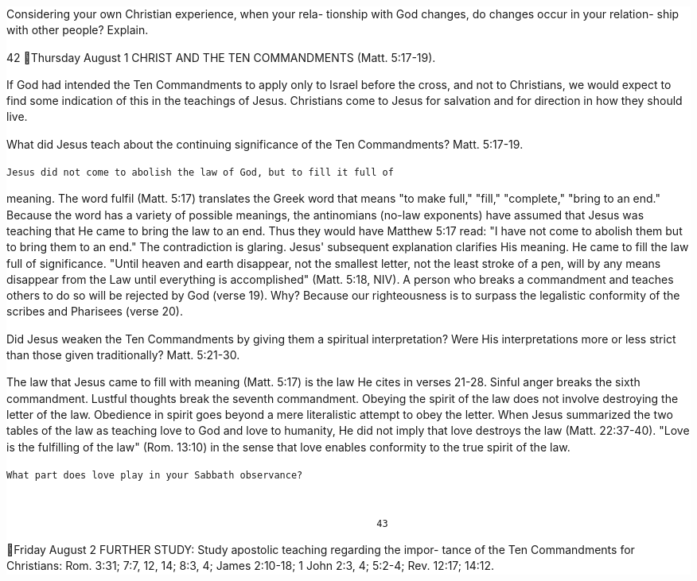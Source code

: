    Considering your own Christian experience, when your rela-
tionship with God changes, do changes occur in your relation-
ship with other people? Explain.

42
Thursday                                                 August 1
CHRIST AND THE TEN COMMANDMENTS (Matt. 5:17-19).

   If God had intended the Ten Commandments to apply only to
Israel before the cross, and not to Christians, we would expect to find
some indication of this in the teachings of Jesus. Christians come to
Jesus for salvation and for direction in how they should live.

  What did Jesus teach about the continuing significance of the
Ten Commandments? Matt. 5:17-19.


    Jesus did not come to abolish the law of God, but to fill it full of
meaning. The word fulfil (Matt. 5:17) translates the Greek word that
means "to make full," "fill," "complete," "bring to an end." Because
the word has a variety of possible meanings, the antinomians (no-law
exponents) have assumed that Jesus was teaching that He came to
bring the law to an end. Thus they would have Matthew 5:17 read: "I
have not come to abolish them but to bring them to an end." The
contradiction is glaring.
    Jesus' subsequent explanation clarifies His meaning. He came to
fill the law full of significance. "Until heaven and earth disappear, not
the smallest letter, not the least stroke of a pen, will by any means
disappear from the Law until everything is accomplished" (Matt.
5:18, NIV). A person who breaks a commandment and teaches others
to do so will be rejected by God (verse 19). Why? Because our
righteousness is to surpass the legalistic conformity of the scribes and
Pharisees (verse 20).

   Did Jesus weaken the Ten Commandments by giving them a
spiritual interpretation? Were His interpretations more or less
strict than those given traditionally? Matt. 5:21-30.


   The law that Jesus came to fill with meaning (Matt. 5:17) is the law
He cites in verses 21-28. Sinful anger breaks the sixth commandment.
Lustful thoughts break the seventh commandment. Obeying the spirit
of the law does not involve destroying the letter of the law. Obedience
in spirit goes beyond a mere literalistic attempt to obey the letter.
   When Jesus summarized the two tables of the law as teaching love
to God and love to humanity, He did not imply that love destroys the
law (Matt. 22:37-40). "Love is the fulfilling of the law" (Rom. 13:10)
in the sense that love enables conformity to the true spirit of the law.

    What part does love play in your Sabbath observance?


                                                                     43
Friday                                                  August 2
FURTHER STUDY: Study apostolic teaching regarding the impor-
tance of the Ten Commandments for Christians: Rom. 3:31; 7:7, 12,
14; 8:3, 4; James 2:10-18; 1 John 2:3, 4; 5:2-4; Rev. 12:17; 14:12.
